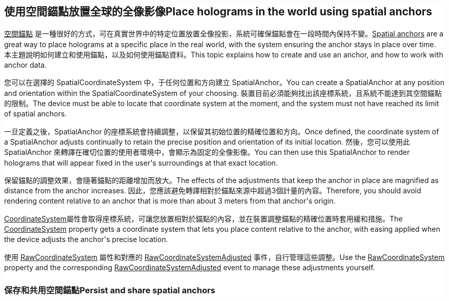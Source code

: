 ## <a name="place-holograms-in-the-world-using-spatial-anchors"></a><span data-ttu-id="7dbf8-159">使用空間錨點放置全球的全像影像</span><span class="sxs-lookup"><span data-stu-id="7dbf8-159">Place holograms in the world using spatial anchors</span></span>

<span data-ttu-id="7dbf8-160">[空間錨點](../../design/coordinate-systems.md#spatial-anchors) 是一種很好的方式，可在真實世界中的特定位置放置全像投影，系統可確保錨點會在一段時間內保持不變。</span><span class="sxs-lookup"><span data-stu-id="7dbf8-160">[Spatial anchors](../../design/coordinate-systems.md#spatial-anchors) are a great way to place holograms at a specific place in the real world, with the system ensuring the anchor stays in place over time.</span></span> <span data-ttu-id="7dbf8-161">本主題說明如何建立和使用錨點，以及如何使用錨點資料。</span><span class="sxs-lookup"><span data-stu-id="7dbf8-161">This topic explains how to create and use an anchor, and how to work with anchor data.</span></span>

<span data-ttu-id="7dbf8-162">您可以在選擇的 SpatialCoordinateSystem 中，于任何位置和方向建立 SpatialAnchor。</span><span class="sxs-lookup"><span data-stu-id="7dbf8-162">You can create a SpatialAnchor at any position and orientation within the SpatialCoordinateSystem of your choosing.</span></span> <span data-ttu-id="7dbf8-163">裝置目前必須能夠找出該座標系統，且系統不能達到其空間錨點的限制。</span><span class="sxs-lookup"><span data-stu-id="7dbf8-163">The device must be able to locate that coordinate system at the moment, and the system must not have reached its limit of spatial anchors.</span></span>

<span data-ttu-id="7dbf8-164">一旦定義之後，SpatialAnchor 的座標系統會持續調整，以保留其初始位置的精確位置和方向。</span><span class="sxs-lookup"><span data-stu-id="7dbf8-164">Once defined, the coordinate system of a SpatialAnchor adjusts continually to retain the precise position and orientation of its initial location.</span></span> <span data-ttu-id="7dbf8-165">然後，您可以使用此 SpatialAnchor 來轉譯在確切位置的使用者環境中，會顯示為固定的全像影像。</span><span class="sxs-lookup"><span data-stu-id="7dbf8-165">You can then use this SpatialAnchor to render holograms that will appear fixed in the user's surroundings at that exact location.</span></span>

<span data-ttu-id="7dbf8-166">保留錨點的調整效果，會隨著錨點的距離增加而放大。</span><span class="sxs-lookup"><span data-stu-id="7dbf8-166">The effects of the adjustments that keep the anchor in place are magnified as distance from the anchor increases.</span></span> <span data-ttu-id="7dbf8-167">因此，您應該避免轉譯相對於錨點來源中超過3個計量的內容。</span><span class="sxs-lookup"><span data-stu-id="7dbf8-167">Therefore, you should avoid rendering content relative to an anchor that is more than about 3 meters from that anchor's origin.</span></span>

<span data-ttu-id="7dbf8-168">[CoordinateSystem](https://msdn.microsoft.com/library/windows/apps/windows.perception.spatial.spatialanchor.coordinatesystem.aspx)屬性會取得座標系統，可讓您放置相對於錨點的內容，並在裝置調整錨點的精確位置時套用緩和措施。</span><span class="sxs-lookup"><span data-stu-id="7dbf8-168">The [CoordinateSystem](https://msdn.microsoft.com/library/windows/apps/windows.perception.spatial.spatialanchor.coordinatesystem.aspx) property gets a coordinate system that lets you place content relative to the anchor, with easing applied when the device adjusts the anchor's precise location.</span></span>

<span data-ttu-id="7dbf8-169">使用 [RawCoordinateSystem](https://msdn.microsoft.com/library/windows/apps/windows.perception.spatial.spatialanchor.rawcoordinatesystem.aspx) 屬性和對應的 [RawCoordinateSystemAdjusted](https://msdn.microsoft.com/library/windows/apps/windows.perception.spatial.spatialanchor.rawcoordinatesystemadjusted.aspx) 事件，自行管理這些調整。</span><span class="sxs-lookup"><span data-stu-id="7dbf8-169">Use the [RawCoordinateSystem](https://msdn.microsoft.com/library/windows/apps/windows.perception.spatial.spatialanchor.rawcoordinatesystem.aspx) property and the corresponding [RawCoordinateSystemAdjusted](https://msdn.microsoft.com/library/windows/apps/windows.perception.spatial.spatialanchor.rawcoordinatesystemadjusted.aspx) event to manage these adjustments yourself.</span></span>

### <a name="persist-and-share-spatial-anchors"></a><span data-ttu-id="7dbf8-170">保存和共用空間錨點</span><span class="sxs-lookup"><span data-stu-id="7dbf8-170">Persist and share spatial anchors</span></span>
